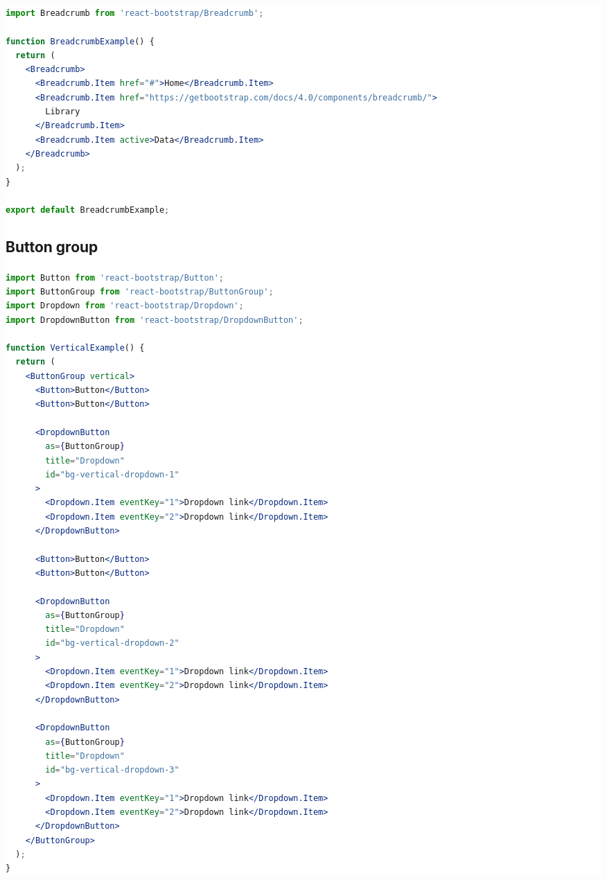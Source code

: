 ```jsx
import Breadcrumb from 'react-bootstrap/Breadcrumb';

function BreadcrumbExample() {
  return (
    <Breadcrumb>
      <Breadcrumb.Item href="#">Home</Breadcrumb.Item>
      <Breadcrumb.Item href="https://getbootstrap.com/docs/4.0/components/breadcrumb/">
        Library
      </Breadcrumb.Item>
      <Breadcrumb.Item active>Data</Breadcrumb.Item>
    </Breadcrumb>
  );
}

export default BreadcrumbExample;
```
## Button group

```jsx
import Button from 'react-bootstrap/Button';
import ButtonGroup from 'react-bootstrap/ButtonGroup';
import Dropdown from 'react-bootstrap/Dropdown';
import DropdownButton from 'react-bootstrap/DropdownButton';

function VerticalExample() {
  return (
    <ButtonGroup vertical>
      <Button>Button</Button>
      <Button>Button</Button>

      <DropdownButton
        as={ButtonGroup}
        title="Dropdown"
        id="bg-vertical-dropdown-1"
      >
        <Dropdown.Item eventKey="1">Dropdown link</Dropdown.Item>
        <Dropdown.Item eventKey="2">Dropdown link</Dropdown.Item>
      </DropdownButton>

      <Button>Button</Button>
      <Button>Button</Button>

      <DropdownButton
        as={ButtonGroup}
        title="Dropdown"
        id="bg-vertical-dropdown-2"
      >
        <Dropdown.Item eventKey="1">Dropdown link</Dropdown.Item>
        <Dropdown.Item eventKey="2">Dropdown link</Dropdown.Item>
      </DropdownButton>

      <DropdownButton
        as={ButtonGroup}
        title="Dropdown"
        id="bg-vertical-dropdown-3"
      >
        <Dropdown.Item eventKey="1">Dropdown link</Dropdown.Item>
        <Dropdown.Item eventKey="2">Dropdown link</Dropdown.Item>
      </DropdownButton>
    </ButtonGroup>
  );
}
```